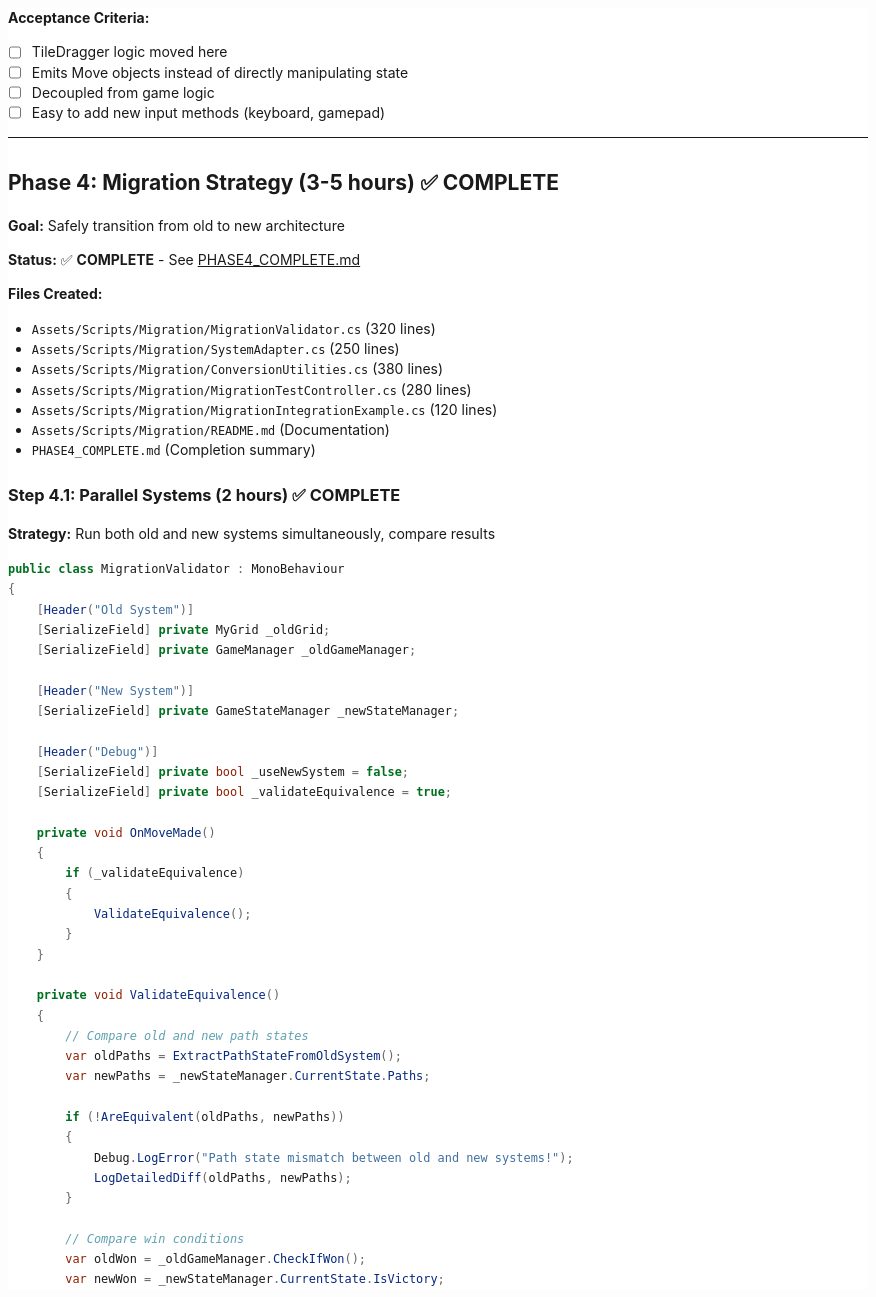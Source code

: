 **Acceptance Criteria:**

- [ ] TileDragger logic moved here
- [ ] Emits Move objects instead of directly manipulating state
- [ ] Decoupled from game logic
- [ ] Easy to add new input methods (keyboard, gamepad)

---

## Phase 4: Migration Strategy (3-5 hours) ✅ COMPLETE

**Goal:** Safely transition from old to new architecture

**Status:** ✅ **COMPLETE** - See [PHASE4_COMPLETE.md](./PHASE4_COMPLETE.md)

**Files Created:**

- `Assets/Scripts/Migration/MigrationValidator.cs` (320 lines)
- `Assets/Scripts/Migration/SystemAdapter.cs` (250 lines)
- `Assets/Scripts/Migration/ConversionUtilities.cs` (380 lines)
- `Assets/Scripts/Migration/MigrationTestController.cs` (280 lines)
- `Assets/Scripts/Migration/MigrationIntegrationExample.cs` (120 lines)
- `Assets/Scripts/Migration/README.md` (Documentation)
- `PHASE4_COMPLETE.md` (Completion summary)

### Step 4.1: Parallel Systems (2 hours) ✅ COMPLETE

**Strategy:** Run both old and new systems simultaneously, compare results

```csharp
public class MigrationValidator : MonoBehaviour
{
    [Header("Old System")]
    [SerializeField] private MyGrid _oldGrid;
    [SerializeField] private GameManager _oldGameManager;
    
    [Header("New System")]
    [SerializeField] private GameStateManager _newStateManager;
    
    [Header("Debug")]
    [SerializeField] private bool _useNewSystem = false;
    [SerializeField] private bool _validateEquivalence = true;
    
    private void OnMoveMade()
    {
        if (_validateEquivalence)
        {
            ValidateEquivalence();
        }
    }
    
    private void ValidateEquivalence()
    {
        // Compare old and new path states
        var oldPaths = ExtractPathStateFromOldSystem();
        var newPaths = _newStateManager.CurrentState.Paths;
        
        if (!AreEquivalent(oldPaths, newPaths))
        {
            Debug.LogError("Path state mismatch between old and new systems!");
            LogDetailedDiff(oldPaths, newPaths);
        }
        
        // Compare win conditions
        var oldWon = _oldGameManager.CheckIfWon();
        var newWon = _newStateManager.CurrentState.IsVictory;
```